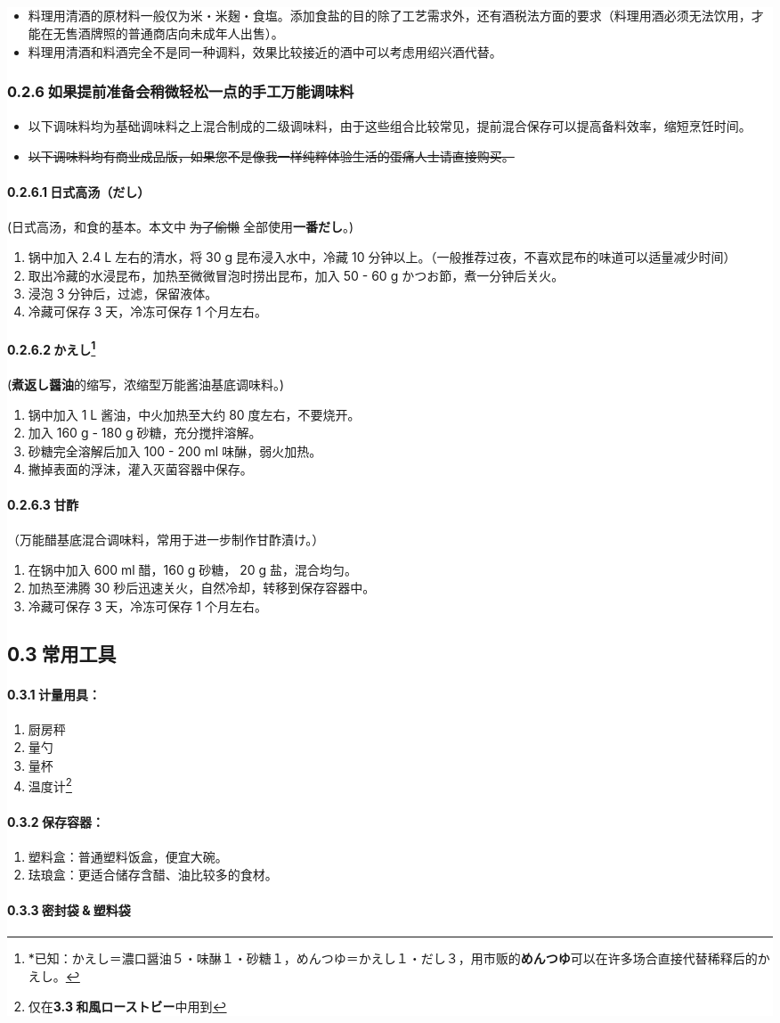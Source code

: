- 料理用清酒的原材料一般仅为米・米麹・食塩。添加食盐的目的除了工艺需求外，还有酒税法方面的要求（料理用酒必须无法饮用，才能在无售酒牌照的普通商店向未成年人出售）。
- 料理用清酒和料酒完全不是同一种调料，效果比较接近的酒中可以考虑用绍兴酒代替。


### 0.2.6  如果提前准备会稍微轻松一点的手工万能调味料

- 以下调味料均为基础调味料之上混合制成的二级调味料，由于这些组合比较常见，提前混合保存可以提高备料效率，缩短烹饪时间。

- ~~以下调味料均有商业成品版，如果您不是像我一样纯粹体验生活的蛋痛人士请直接购买。~~



#### 0.2.6.1  日式高汤（だし）

(日式高汤，和食的基本。本文中 ~~为了偷懒~~ 全部使用**一番だし**。)

1. 锅中加入 2.4 L 左右的清水，将 30 g 昆布浸入水中，冷藏 10 分钟以上。（一般推荐过夜，不喜欢昆布的味道可以适量减少时间）
2. 取出冷藏的水浸昆布，加热至微微冒泡时捞出昆布，加入 50 - 60 g かつお節，煮一分钟后关火。
3. 浸泡 3 分钟后，过滤，保留液体。
4. 冷藏可保存 3 天，冷冻可保存 1 个月左右。

#### 0.2.6.2  かえし[^kaeshi]

(**煮返し醤油**的缩写，浓缩型万能酱油基底调味料。)

1. 锅中加入 1 L 酱油，中火加热至大约 80 度左右，不要烧开。
2. 加入 160 g - 180 g 砂糖，充分搅拌溶解。
3. 砂糖完全溶解后加入 100 - 200 ml 味醂，弱火加热。
4. 撇掉表面的浮沫，灌入灭菌容器中保存。

[^kaeshi]:*已知：かえし＝濃口醤油５・味醂１・砂糖１，めんつゆ＝かえし１・だし３，用市贩的**めんつゆ**可以在许多场合直接代替稀释后的かえし。

#### 0.2.6.3  甘酢

（万能醋基底混合调味料，常用于进一步制作甘酢漬け。）

1. 在锅中加入 600 ml 醋，160 g 砂糖， 20 g 盐，混合均匀。
2. 加热至沸腾 30 秒后迅速关火，自然冷却，转移到保存容器中。
3. 冷藏可保存 3 天，冷冻可保存 1 个月左右。


## 0.3  常用工具

#### 0.3.1  计量用具：

   1. 厨房秤
   2. 量勺
   3. 量杯
   4. 温度计[^Ondokei]

   [^Ondokei]:仅在**3.3  和風ローストビー**中用到


#### 0.3.2  保存容器：

   1. 塑料盒：普通塑料饭盒，便宜大碗。
   2. 珐琅盒：更适合储存含醋、油比较多的食材。

#### 0.3.3  密封袋 & 塑料袋


[^shouyu]: https://www.s-shoyu.com/img/know/sy_shurui_3.pdf
